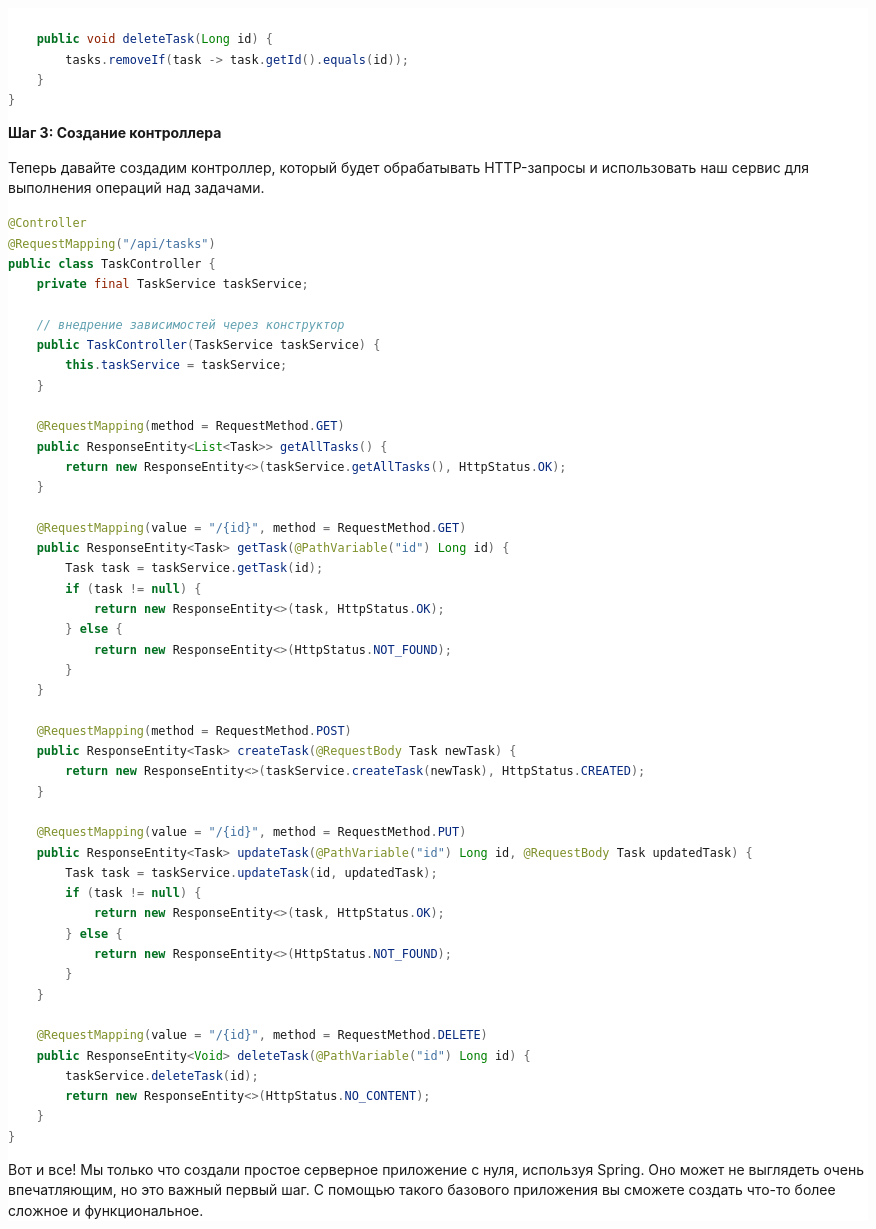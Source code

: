 ```java

    public void deleteTask(Long id) {
        tasks.removeIf(task -> task.getId().equals(id));
    }
}
```

**Шаг 3: Создание контроллера**

Теперь давайте создадим контроллер, который будет обрабатывать HTTP-запросы и использовать наш сервис для выполнения операций над задачами.
```java
@Controller
@RequestMapping("/api/tasks")
public class TaskController {
    private final TaskService taskService;

    // внедрение зависимостей через конструктор
    public TaskController(TaskService taskService) {
        this.taskService = taskService;
    }

    @RequestMapping(method = RequestMethod.GET)
    public ResponseEntity<List<Task>> getAllTasks() {
        return new ResponseEntity<>(taskService.getAllTasks(), HttpStatus.OK);
    }

    @RequestMapping(value = "/{id}", method = RequestMethod.GET)
    public ResponseEntity<Task> getTask(@PathVariable("id") Long id) {
        Task task = taskService.getTask(id);
        if (task != null) {
            return new ResponseEntity<>(task, HttpStatus.OK);
        } else {
            return new ResponseEntity<>(HttpStatus.NOT_FOUND);
        }
    }

    @RequestMapping(method = RequestMethod.POST)
    public ResponseEntity<Task> createTask(@RequestBody Task newTask) {
        return new ResponseEntity<>(taskService.createTask(newTask), HttpStatus.CREATED);
    }

    @RequestMapping(value = "/{id}", method = RequestMethod.PUT)
    public ResponseEntity<Task> updateTask(@PathVariable("id") Long id, @RequestBody Task updatedTask) {
        Task task = taskService.updateTask(id, updatedTask);
        if (task != null) {
            return new ResponseEntity<>(task, HttpStatus.OK);
        } else {
            return new ResponseEntity<>(HttpStatus.NOT_FOUND);
        }
    }

    @RequestMapping(value = "/{id}", method = RequestMethod.DELETE)
    public ResponseEntity<Void> deleteTask(@PathVariable("id") Long id) {
        taskService.deleteTask(id);
        return new ResponseEntity<>(HttpStatus.NO_CONTENT);
    }
}
```
Вот и все! Мы только что создали простое серверное приложение с нуля, используя Spring. Оно может не выглядеть очень впечатляющим, но это важный первый шаг. С помощью такого базового приложения вы сможете создать что-то более сложное и функциональное.
